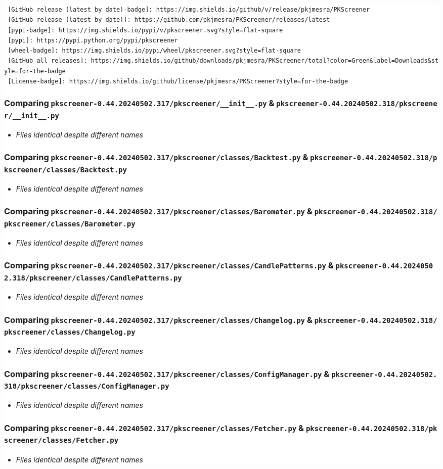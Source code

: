 ```diff
 [GitHub release (latest by date)-badge]: https://img.shields.io/github/v/release/pkjmesra/PKScreener
 [GitHub release (latest by date)]: https://github.com/pkjmesra/PKScreener/releases/latest
 [pypi-badge]: https://img.shields.io/pypi/v/pkscreener.svg?style=flat-square
 [pypi]: https://pypi.python.org/pypi/pkscreener
 [wheel-badge]: https://img.shields.io/pypi/wheel/pkscreener.svg?style=flat-square
 [GitHub all releases]: https://img.shields.io/github/downloads/pkjmesra/PKScreener/total?color=Green&label=Downloads&style=for-the-badge
 [License-badge]: https://img.shields.io/github/license/pkjmesra/PKScreener?style=for-the-badge
```

### Comparing `pkscreener-0.44.20240502.317/pkscreener/__init__.py` & `pkscreener-0.44.20240502.318/pkscreener/__init__.py`

 * *Files identical despite different names*

### Comparing `pkscreener-0.44.20240502.317/pkscreener/classes/Backtest.py` & `pkscreener-0.44.20240502.318/pkscreener/classes/Backtest.py`

 * *Files identical despite different names*

### Comparing `pkscreener-0.44.20240502.317/pkscreener/classes/Barometer.py` & `pkscreener-0.44.20240502.318/pkscreener/classes/Barometer.py`

 * *Files identical despite different names*

### Comparing `pkscreener-0.44.20240502.317/pkscreener/classes/CandlePatterns.py` & `pkscreener-0.44.20240502.318/pkscreener/classes/CandlePatterns.py`

 * *Files identical despite different names*

### Comparing `pkscreener-0.44.20240502.317/pkscreener/classes/Changelog.py` & `pkscreener-0.44.20240502.318/pkscreener/classes/Changelog.py`

 * *Files identical despite different names*

### Comparing `pkscreener-0.44.20240502.317/pkscreener/classes/ConfigManager.py` & `pkscreener-0.44.20240502.318/pkscreener/classes/ConfigManager.py`

 * *Files identical despite different names*

### Comparing `pkscreener-0.44.20240502.317/pkscreener/classes/Fetcher.py` & `pkscreener-0.44.20240502.318/pkscreener/classes/Fetcher.py`

 * *Files identical despite different names*


 [MADE-IN-INDIA-badge]: https://img.shields.io/badge/MADE%20WITH%20%E2%9D%A4%20IN-INDIA-orange
 [MADE-IN-INDIA]: https://en.wikipedia.org/wiki/India
 [Windows-badge]: https://img.shields.io/badge/Windows-0078D6?logo=windows&logoColor=white
 [Linux-badge]: https://img.shields.io/badge/Linux-FCC624?logo=linux&logoColor=black
 [Mac OS-badge]: https://img.shields.io/badge/mac%20os-D3D3D3?logo=apple&logoColor=000000
 [MADE-IN-INDIA-badge]: https://img.shields.io/badge/MADE%20WITH%20%E2%9D%A4%20IN-INDIA-orange
 [MADE-IN-INDIA]: https://en.wikipedia.org/wiki/India
 [Windows-badge]: https://img.shields.io/badge/Windows-0078D6?logo=windows&logoColor=white
 [Linux-badge]: https://img.shields.io/badge/Linux-FCC624?logo=linux&logoColor=black
 [Mac OS-badge]: https://img.shields.io/badge/mac%20os-D3D3D3?logo=apple&logoColor=000000
 [MADE-IN-INDIA-badge]: https://img.shields.io/badge/MADE%20WITH%20%E2%9D%A4%20IN-INDIA-orange
 [MADE-IN-INDIA]: https://en.wikipedia.org/wiki/India
 [Windows-badge]: https://img.shields.io/badge/Windows-0078D6?logo=windows&logoColor=white
 [Linux-badge]: https://img.shields.io/badge/Linux-FCC624?logo=linux&logoColor=black
 [Mac OS-badge]: https://img.shields.io/badge/mac%20os-D3D3D3?logo=apple&logoColor=000000